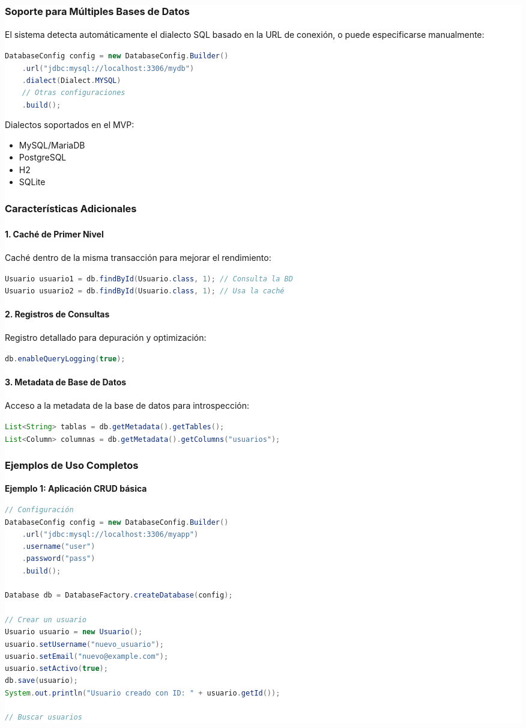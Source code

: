 ### Soporte para Múltiples Bases de Datos

El sistema detecta automáticamente el dialecto SQL basado en la URL de conexión, o puede especificarse manualmente:

```java
DatabaseConfig config = new DatabaseConfig.Builder()
    .url("jdbc:mysql://localhost:3306/mydb")
    .dialect(Dialect.MYSQL)
    // Otras configuraciones
    .build();
```

Dialectos soportados en el MVP:
- MySQL/MariaDB
- PostgreSQL
- H2
- SQLite

### Características Adicionales

#### 1. Caché de Primer Nivel

Caché dentro de la misma transacción para mejorar el rendimiento:

```java
Usuario usuario1 = db.findById(Usuario.class, 1); // Consulta la BD
Usuario usuario2 = db.findById(Usuario.class, 1); // Usa la caché
```

#### 2. Registros de Consultas

Registro detallado para depuración y optimización:

```java
db.enableQueryLogging(true);
```

#### 3. Metadata de Base de Datos

Acceso a la metadata de la base de datos para introspección:

```java
List<String> tablas = db.getMetadata().getTables();
List<Column> columnas = db.getMetadata().getColumns("usuarios");
```

### Ejemplos de Uso Completos

**Ejemplo 1: Aplicación CRUD básica**
```java
// Configuración
DatabaseConfig config = new DatabaseConfig.Builder()
    .url("jdbc:mysql://localhost:3306/myapp")
    .username("user")
    .password("pass")
    .build();

Database db = DatabaseFactory.createDatabase(config);

// Crear un usuario
Usuario usuario = new Usuario();
usuario.setUsername("nuevo_usuario");
usuario.setEmail("nuevo@example.com");
usuario.setActivo(true);
db.save(usuario);
System.out.println("Usuario creado con ID: " + usuario.getId());

// Buscar usuarios
```